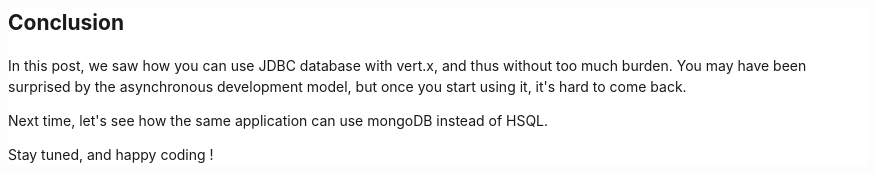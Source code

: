 ## Conclusion

In this post, we saw how you can use JDBC database with vert.x, and thus without too much burden. You may have been surprised by the asynchronous development model, but once you start using it, it's hard to come back.

Next time, let's see how the same application can use mongoDB instead of HSQL.

Stay tuned, and happy coding !
